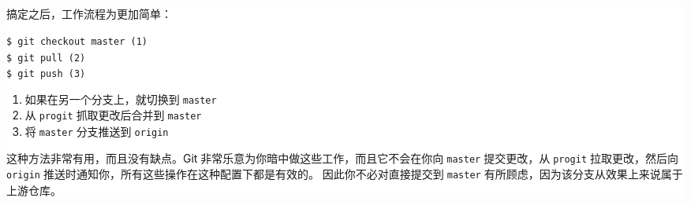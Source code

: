 搞定之后，工作流程为更加简单：

```shell
$ git checkout master (1)
$ git pull (2)
$ git push (3)
```

1. 如果在另一个分支上，就切换到 `master`
2. 从 `progit` 抓取更改后合并到 `master`
3. 将 `master` 分支推送到 `origin`

这种方法非常有用，而且没有缺点。Git 非常乐意为你暗中做这些工作，而且它不会在你向 `master` 提交更改，从 `progit` 拉取更改，然后向 `origin` 推送时通知你，所有这些操作在这种配置下都是有效的。 因此你不必对直接提交到 `master` 有所顾虑，因为该分支从效果上来说属于上游仓库。
